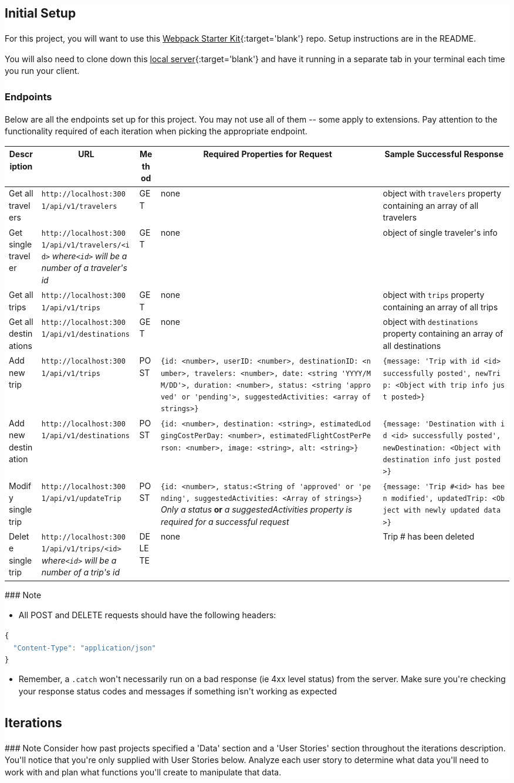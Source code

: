 ## Initial Setup

For this project, you will want to use this [Webpack Starter Kit](https://github.com/turingschool-examples/webpack-starter-kit){:target='blank'} repo. Setup instructions are in the README.  

You will also need to clone down this [local server](https://github.com/turingschool-examples/travel-tracker-api){:target='blank'} and have it running in a separate tab in your terminal each time you run your client.

### Endpoints

Below are all the endpoints set up for this project. You may not use all of them -- some apply to extensions. Pay attention to the functionality required of each iteration when picking the appropriate endpoint.

| Description | URL | Method | Required Properties for Request | Sample Successful Response |
|----------|-----|--------|---------------------|-----------------|
| Get all travelers|`http://localhost:3001/api/v1/travelers`| GET  | none | object with `travelers` property containing an array of all travelers |
|Get single traveler|`http://localhost:3001/api/v1/travelers/<id>`     *where`<id>` will be a number of a traveler's id* | GET  | none | object of single traveler's info |
|Get all trips| `http://localhost:3001/api/v1/trips` | GET | none | object with `trips` property containing an array of all trips |
|Get all destinations| `http://localhost:3001/api/v1/destinations` | GET | none | object with `destinations` property containing an array of all destinations |
| Add new trip |`http://localhost:3001/api/v1/trips`| POST | `{id: <number>, userID: <number>, destinationID: <number>, travelers: <number>, date: <string 'YYYY/MM/DD'>, duration: <number>, status: <string 'approved' or 'pending'>, suggestedActivities: <array of strings>}` | `{message: 'Trip with id <id> successfully posted', newTrip: <Object with trip info just posted>}`|
| Add new destination|`http://localhost:3001/api/v1/destinations`| POST | `{id: <number>, destination: <string>, estimatedLodgingCostPerDay: <number>, estimatedFlightCostPerPerson: <number>, image: <string>, alt: <string>}` | `{message: 'Destination with id <id> successfully posted', newDestination: <Object with destination info just posted>}`|
| Modify single trip | `http://localhost:3001/api/v1/updateTrip` | POST | `{id: <number>, status:<String of 'approved' or 'pending', suggestedActivities: <Array of strings>}` *Only a status* **or** *a suggestedActivities property is required for a successful request*| `{message: 'Trip #<id> has been modified', updatedTrip: <Object with newly updated data>}`|
| Delete single trip| `http://localhost:3001/api/v1/trips/<id>`     *where`<id>` will be a number of a trip's id*  | DELETE | none | Trip #<id> has been deleted |

<section class="note">
### Note

* All POST and DELETE requests should have the following headers:
```js
{
  "Content-Type": "application/json"
}
```

* Remember, a `.catch` won't necessarily run on a bad response (ie 4xx level status) from the server. Make sure you're checking your response status codes and messages if something isn't working as expected
</section>

## Iterations

<section class="note">
### Note
Consider how past projects specified a 'Data' section and a 'User Stories' section throughout the iterations description. You'll notice that you're only supplied with User Stories below. Analyze each user story to determine what data you'll need to work with and plan what functions you'll create to manipulate that data. 
